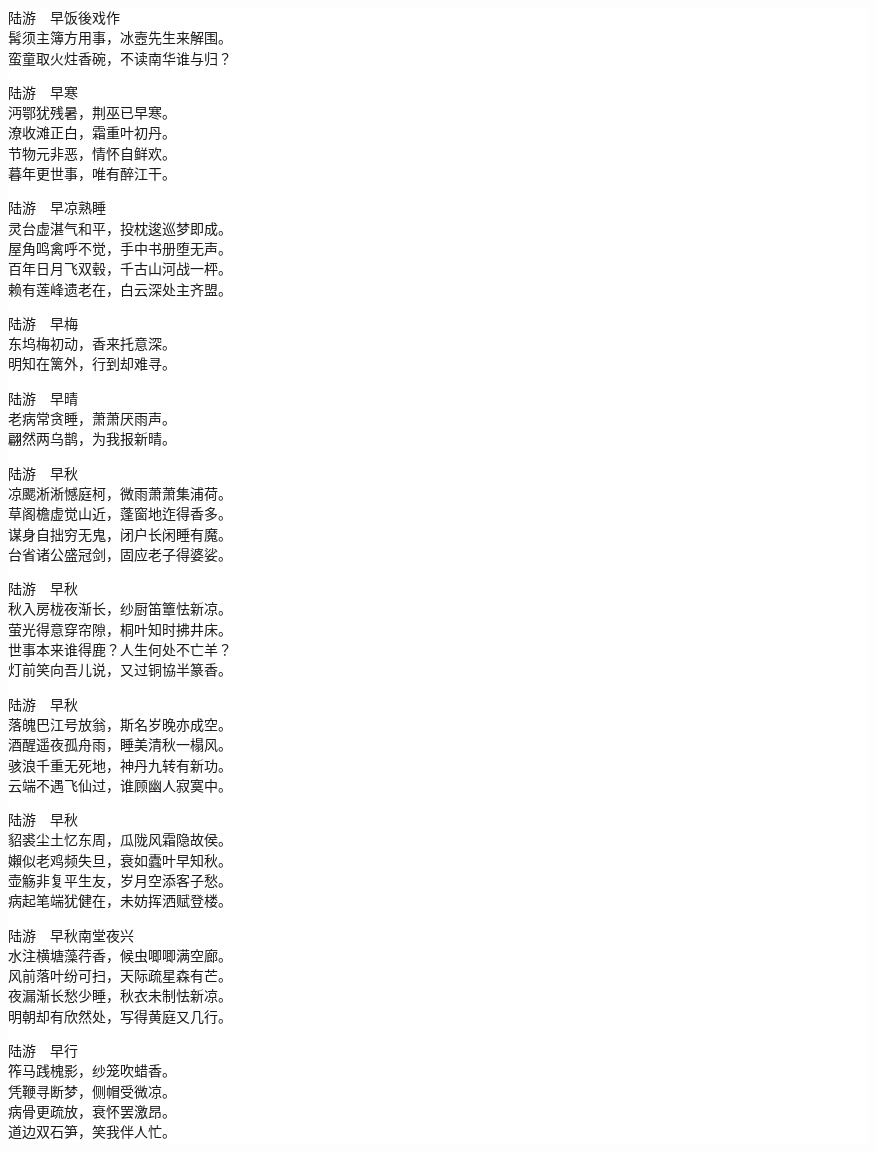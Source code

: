 陆游　早饭後戏作  
髯须主簿方用事，冰壼先生来解围。  
蛮童取火炷香碗，不读南华谁与归？  

陆游　早寒  
沔鄂犹残暑，荆巫已早寒。  
潦收滩正白，霜重叶初丹。  
节物元非恶，情怀自鲜欢。  
暮年更世事，唯有醉江干。  

陆游　早凉熟睡  
灵台虚湛气和平，投枕逡巡梦即成。  
屋角鸣禽呼不觉，手中书册堕无声。  
百年日月飞双毂，千古山河战一枰。  
赖有莲峰遗老在，白云深处主齐盟。  

陆游　早梅  
东坞梅初动，香来托意深。  
明知在篱外，行到却难寻。  

陆游　早晴  
老病常贪睡，萧萧厌雨声。  
翩然两乌鹊，为我报新晴。  

陆游　早秋  
凉颸淅淅憾庭柯，微雨萧萧集浦荷。  
草阁檐虚觉山近，蓬窗地迮得香多。  
谋身自拙穷无鬼，闭户长闲睡有魔。  
台省诸公盛冠剑，固应老子得婆娑。  

陆游　早秋  
秋入房栊夜渐长，纱厨笛簟怯新凉。  
萤光得意穿帘隙，桐叶知时拂井床。  
世事本来谁得鹿？人生何处不亡羊？  
灯前笑向吾儿说，又过铜協半篆香。  

陆游　早秋  
落魄巴江号放翁，斯名岁晚亦成空。  
酒醒遥夜孤舟雨，睡美清秋一榻风。  
骇浪千重无死地，神丹九转有新功。  
云端不遇飞仙过，谁顾幽人寂寞中。  

陆游　早秋  
貂裘尘土忆东周，瓜陇风霜隐故侯。  
嬾似老鸡频失旦，衰如蠹叶早知秋。  
壶觞非复平生友，岁月空添客子愁。  
病起笔端犹健在，未妨挥洒赋登楼。  

陆游　早秋南堂夜兴  
水注横塘藻荇香，候虫唧唧满空廊。  
风前落叶纷可扫，天际疏星森有芒。  
夜漏渐长愁少睡，秋衣未制怯新凉。  
明朝却有欣然处，写得黄庭又几行。  

陆游　早行  
筰马践槐影，纱笼吹蜡香。  
凭鞭寻断梦，侧帽受微凉。  
病骨更疏放，衰怀罢激昂。  
道边双石笋，笑我伴人忙。  
